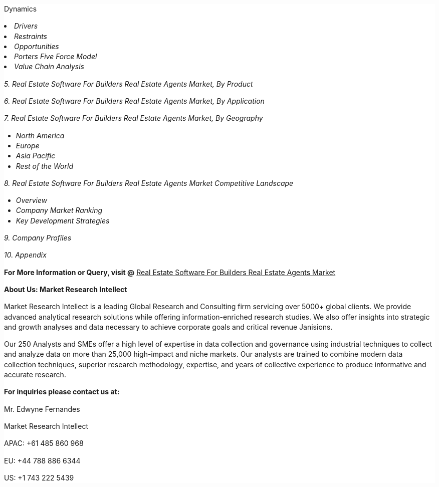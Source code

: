Dynamics</span></em></li><li><em><span class="">Drivers</span></em></li><li><em><span class="">Restraints</span></em></li><li><em><span class="">Opportunities</span></em></li><li><em><span class="">Porters Five Force Model</span></em></li><li><em><span class="">Value Chain Analysis</span></em></li></ul><p><em><span class="font-[700]">5. Real Estate Software For Builders Real Estate Agents Market, By Product</span></em></p><p><em><span class="font-[700]">6. Real Estate Software For Builders Real Estate Agents Market, By Application</span></em></p><p><em><span class="font-[700]">7. Real Estate Software For Builders Real Estate Agents Market, By Geography</span></em></p><ul><li><em><span class="">North America</span></em></li><li><em><span class="">Europe</span></em></li><li><em><span class="">Asia Pacific</span></em></li><li><em><span class="">Rest of the World</span></em></li></ul><p><em><span class="font-[700]">8. Real Estate Software For Builders Real Estate Agents Market Competitive Landscape</span></em></p><ul><li><em><span class="">Overview</span></em></li><li><em><span class="">Company Market Ranking</span></em></li><li><em><span class="">Key Development Strategies</span></em></li></ul><p><em><span class="font-[700]">9. Company Profiles</span></em></p><p><em><span class="font-[700]">10. Appendix</span></em></p><p><span class="font-[700]"><strong>For More Information or Query, visit&nbsp;@</strong>&nbsp;</span><span class="font-[700]"><a href="https://www.marketresearchintellect.com/product/global-real-estate-software-for-builders-real-estate-agents-market-size-forecast/?utm_source=Linkedin&utm_medium=047" target="_blank" data-tracking-control-name="article-ssr-frontend-pulse_little-text-block" data-tracking-will-navigate="" data-test-link="">Real Estate Software For Builders Real Estate Agents Market</a></span></p><p><strong><span class="font-[700]">About Us: Market Research Intellect</span></strong></p><p><span class="">Market Research Intellect is a leading Global Research and Consulting firm servicing over 5000+ global clients. We provide advanced analytical research solutions while offering information-enriched research studies.&nbsp;</span>We also offer insights into strategic and growth analyses and data necessary to achieve corporate goals and critical revenue Janisions.</p><p><span class="">Our 250 Analysts and SMEs offer a high level of expertise in data collection and governance using industrial techniques to collect and analyze data on more than 25,000 high-impact and niche markets. Our analysts are trained to combine modern data collection techniques, superior research methodology, expertise, and years of collective experience to produce informative and accurate research.</span></p><p><strong>For inquiries please contact us at:</strong></p><p>Mr. Edwyne Fernandes</p><p>Market Research Intellect</p><p>APAC: +61 485 860 968</p><p>EU: +44 788 886 6344</p><p>US: +1 743 222 5439</p>

